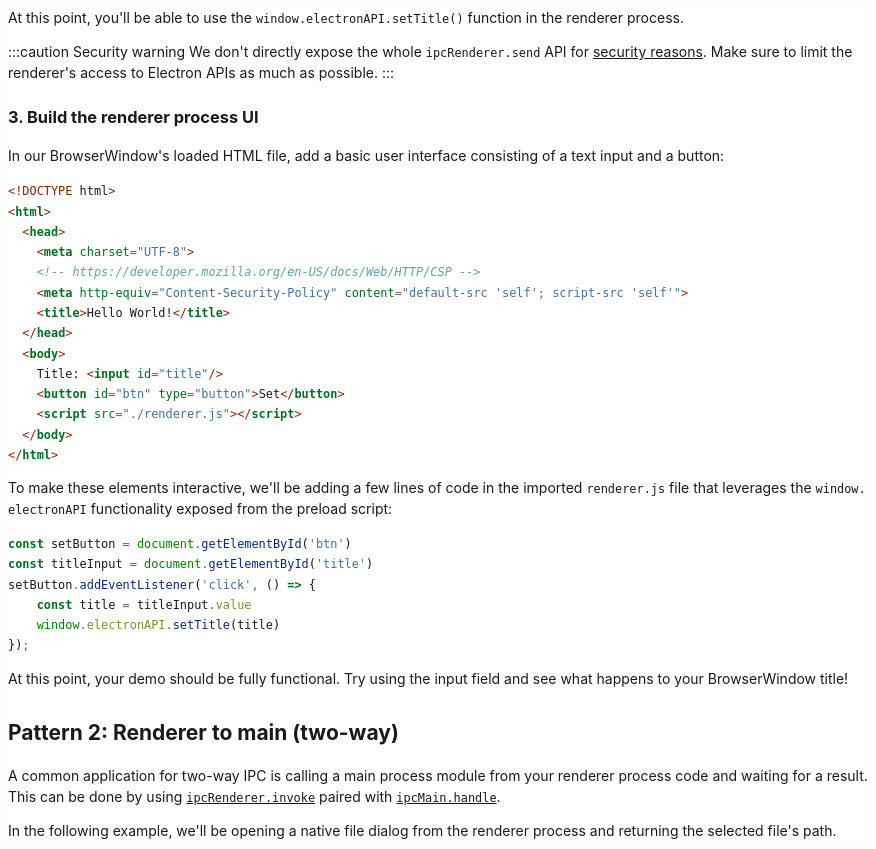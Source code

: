 At this point, you'll be able to use the `window.electronAPI.setTitle()` function in the renderer
process.

:::caution Security warning
We don't directly expose the whole `ipcRenderer.send` API for [security reasons][]. Make sure to
limit the renderer's access to Electron APIs as much as possible.
:::

### 3. Build the renderer process UI

In our BrowserWindow's loaded HTML file, add a basic user interface consisting of a text input
and a button:

```html {11-12} title='index.html'
<!DOCTYPE html>
<html>
  <head>
    <meta charset="UTF-8">
    <!-- https://developer.mozilla.org/en-US/docs/Web/HTTP/CSP -->
    <meta http-equiv="Content-Security-Policy" content="default-src 'self'; script-src 'self'">
    <title>Hello World!</title>
  </head>
  <body>
    Title: <input id="title"/>
    <button id="btn" type="button">Set</button>
    <script src="./renderer.js"></script>
  </body>
</html>
```

To make these elements interactive, we'll be adding a few lines of code in the imported
`renderer.js` file that leverages the `window.electronAPI` functionality exposed from the preload
script:

```javascript title='renderer.js (Renderer Process)'
const setButton = document.getElementById('btn')
const titleInput = document.getElementById('title')
setButton.addEventListener('click', () => {
    const title = titleInput.value
    window.electronAPI.setTitle(title)
});
```

At this point, your demo should be fully functional. Try using the input field and see what happens
to your BrowserWindow title!

## Pattern 2: Renderer to main (two-way)

A common application for two-way IPC is calling a main process module from your renderer process
code and waiting for a result. This can be done by using [`ipcRenderer.invoke`][] paired with
[`ipcMain.handle`][].

In the following example, we'll be opening a native file dialog from the renderer process and
returning the selected file's path.


[context isolation tutorial]: context-isolation.md
[security reasons]: ./context-isolation.md#security-considerations
[`ipcMain`]: ../api/ipc-main.md
[`ipcMain.handle`]: ../api/ipc-main.md#ipcmainhandlechannel-listener
[`ipcMain.on`]: ../api/ipc-main.md
[IpcMainEvent]: ../api/structures/ipc-main-event.md
[`ipcRenderer`]: ../api/ipc-renderer.md
[`ipcRenderer.invoke`]: ../api/ipc-renderer.md#ipcrendererinvokechannel-args
[`ipcRenderer.send`]: ../api/ipc-renderer.md
[MessagePort]: ./message-ports.md
[preload script]: process-model.md#preload-scripts
[process model docs]: process-model.md
[sca]: https://developer.mozilla.org/en-US/docs/Web/API/Web_Workers_API/Structured_clone_algorithm
[`WebContents`]: ../api/web-contents.md
[webcontents-send]: ../api/web-contents.md#contentssendchannel-args
